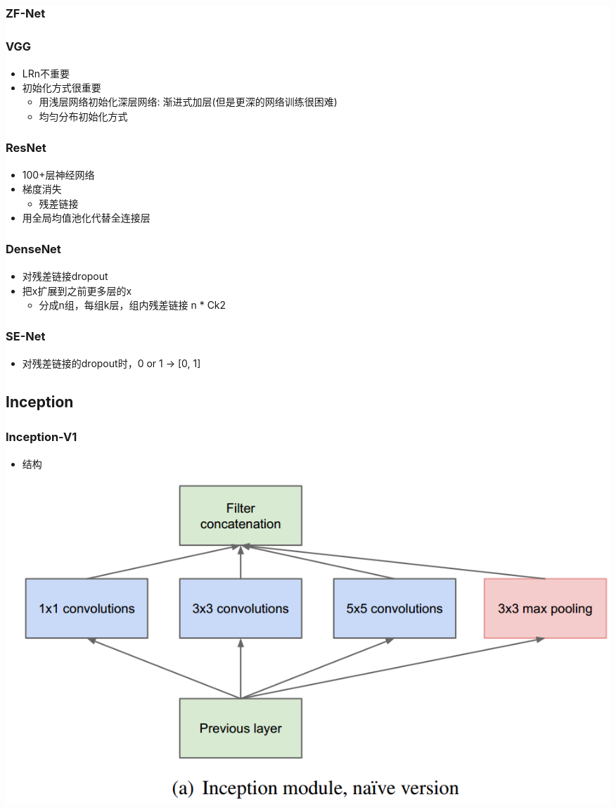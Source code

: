 ### ZF-Net

### VGG

-   LRn不重要
-   初始化方式很重要
    -   用浅层网络初始化深层网络: 渐进式加层(但是更深的网络训练很困难)
    -   均匀分布初始化方式

### ResNet

-   100+层神经网络
-   梯度消失
    -   残差链接
-   用全局均值池化代替全连接层

### DenseNet

-   对残差链接dropout
-   把x扩展到之前更多层的x
    -   分成n组，每组k层，组内残差链接 n * Ck2

### SE-Net

-   对残差链接的dropout时，0 or 1 -> [0, 1]

## Inception

### Inception-V1

-   结构

    ![img](%E7%A5%9E%E7%BB%8F%E7%BD%91%E7%BB%9C%E4%B8%8E%E6%B7%B1%E5%BA%A6%E5%AD%A6%E4%B9%A0.assets/1456303-20190504162301047-898768446.png)
